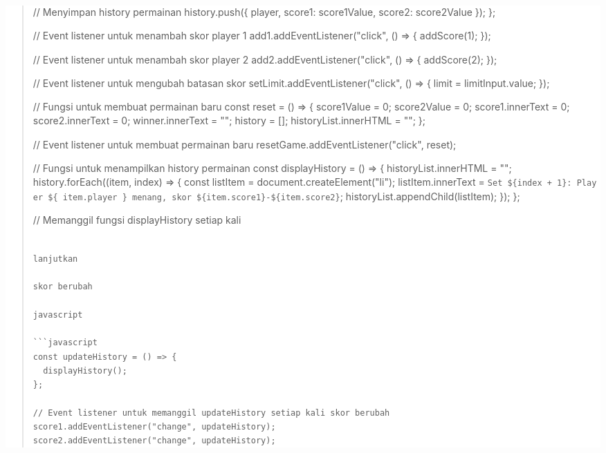 > 
>   // Menyimpan history permainan
>   history.push({ player, score1: score1Value, score2: score2Value });
> };
> 
> // Event listener untuk menambah skor player 1
> add1.addEventListener("click", () => {
>   addScore(1);
> });
> 
> // Event listener untuk menambah skor player 2
> add2.addEventListener("click", () => {
>   addScore(2);
> });
> 
> // Event listener untuk mengubah batasan skor
> setLimit.addEventListener("click", () => {
>   limit = limitInput.value;
> });
> 
> // Fungsi untuk membuat permainan baru
> const reset = () => {
>   score1Value = 0;
>   score2Value = 0;
>   score1.innerText = 0;
>   score2.innerText = 0;
>   winner.innerText = "";
>   history = [];
>   historyList.innerHTML = "";
> };
> 
> // Event listener untuk membuat permainan baru
> resetGame.addEventListener("click", reset);
> 
> // Fungsi untuk menampilkan history permainan
> const displayHistory = () => {
>   historyList.innerHTML = "";
>   history.forEach((item, index) => {
>     const listItem = document.createElement("li");
>     listItem.innerText = `Set ${index + 1}: Player ${
>       item.player
>     } menang, skor ${item.score1}-${item.score2}`;
>     historyList.appendChild(listItem);
>   });
> };
> 
> // Memanggil fungsi displayHistory setiap kali
> ```
> 
> lanjutkan
> 
> skor berubah
> 
> javascript
> 
> ```javascript
> const updateHistory = () => {
>   displayHistory();
> };
> 
> // Event listener untuk memanggil updateHistory setiap kali skor berubah
> score1.addEventListener("change", updateHistory);
> score2.addEventListener("change", updateHistory);
> ```